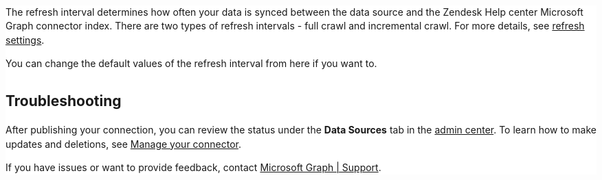 The refresh interval determines how often your data is synced between the data source and the Zendesk Help center Microsoft Graph connector index. There are two types of refresh intervals - full crawl and incremental crawl. For more details, see [refresh settings](configure-connector.md#guidelines-for-sync-settings).

You can change the default values of the refresh interval from here if you want to.

## Troubleshooting
After publishing your connection, you can review the status under the **Data Sources** tab in the [admin center](https://admin.microsoft.com). To learn how to make updates and deletions, see [Manage your connector](manage-connector.md).

If you have issues or want to provide feedback, contact [Microsoft Graph | Support](https://developer.microsoft.com/en-us/graph/support).
